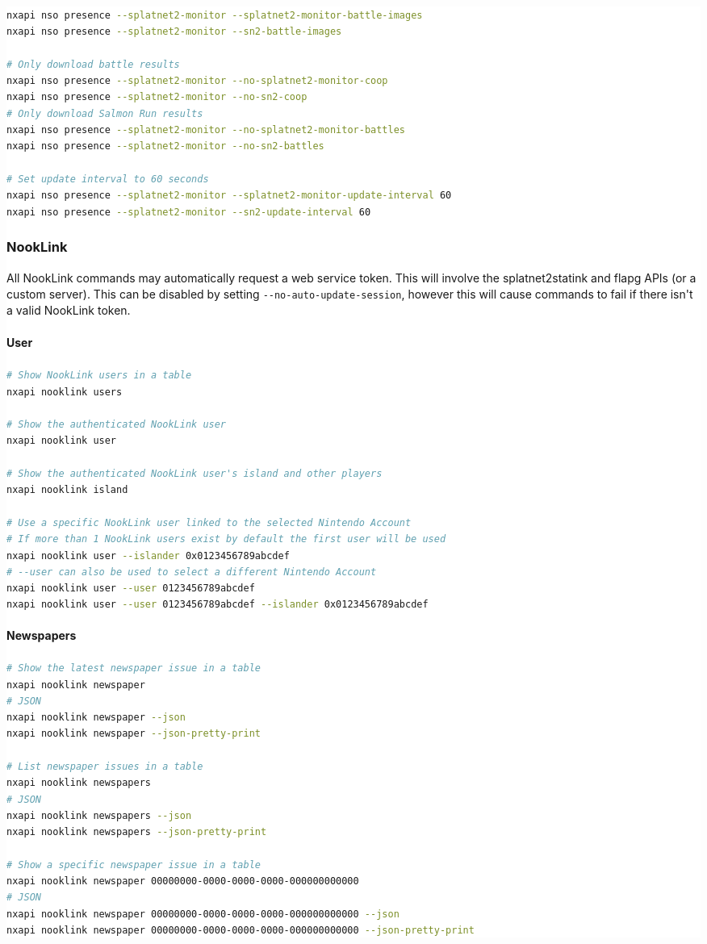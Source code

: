 ```sh
nxapi nso presence --splatnet2-monitor --splatnet2-monitor-battle-images
nxapi nso presence --splatnet2-monitor --sn2-battle-images

# Only download battle results
nxapi nso presence --splatnet2-monitor --no-splatnet2-monitor-coop
nxapi nso presence --splatnet2-monitor --no-sn2-coop
# Only download Salmon Run results
nxapi nso presence --splatnet2-monitor --no-splatnet2-monitor-battles
nxapi nso presence --splatnet2-monitor --no-sn2-battles

# Set update interval to 60 seconds
nxapi nso presence --splatnet2-monitor --splatnet2-monitor-update-interval 60
nxapi nso presence --splatnet2-monitor --sn2-update-interval 60
```

### NookLink

All NookLink commands may automatically request a web service token. This will involve the splatnet2statink and flapg APIs (or a custom server). This can be disabled by setting `--no-auto-update-session`, however this will cause commands to fail if there isn't a valid NookLink token.

#### User

```sh
# Show NookLink users in a table
nxapi nooklink users

# Show the authenticated NookLink user
nxapi nooklink user

# Show the authenticated NookLink user's island and other players
nxapi nooklink island

# Use a specific NookLink user linked to the selected Nintendo Account
# If more than 1 NookLink users exist by default the first user will be used
nxapi nooklink user --islander 0x0123456789abcdef
# --user can also be used to select a different Nintendo Account
nxapi nooklink user --user 0123456789abcdef
nxapi nooklink user --user 0123456789abcdef --islander 0x0123456789abcdef
```

#### Newspapers

```sh
# Show the latest newspaper issue in a table
nxapi nooklink newspaper
# JSON
nxapi nooklink newspaper --json
nxapi nooklink newspaper --json-pretty-print

# List newspaper issues in a table
nxapi nooklink newspapers
# JSON
nxapi nooklink newspapers --json
nxapi nooklink newspapers --json-pretty-print

# Show a specific newspaper issue in a table
nxapi nooklink newspaper 00000000-0000-0000-0000-000000000000
# JSON
nxapi nooklink newspaper 00000000-0000-0000-0000-000000000000 --json
nxapi nooklink newspaper 00000000-0000-0000-0000-000000000000 --json-pretty-print
```
